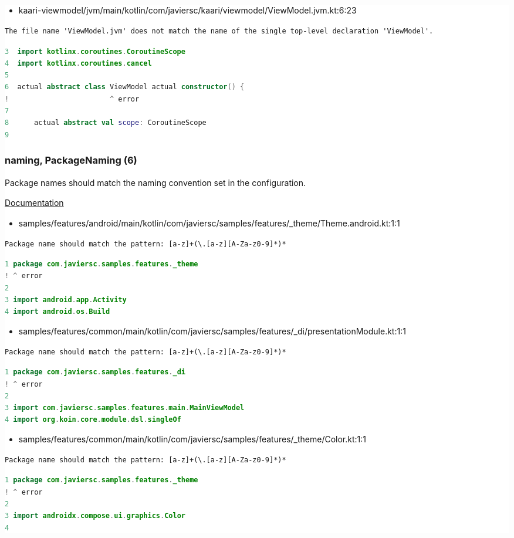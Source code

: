 ```kotlin
```

* kaari-viewmodel/jvm/main/kotlin/com/javiersc/kaari/viewmodel/ViewModel.jvm.kt:6:23
```
The file name 'ViewModel.jvm' does not match the name of the single top-level declaration 'ViewModel'.
```
```kotlin
3  import kotlinx.coroutines.CoroutineScope
4  import kotlinx.coroutines.cancel
5  
6  actual abstract class ViewModel actual constructor() {
!                        ^ error
7  
8      actual abstract val scope: CoroutineScope
9  

```

### naming, PackageNaming (6)

Package names should match the naming convention set in the configuration.

[Documentation](https://detekt.dev/docs/rules/naming#packagenaming)

* samples/features/android/main/kotlin/com/javiersc/samples/features/_theme/Theme.android.kt:1:1
```
Package name should match the pattern: [a-z]+(\.[a-z][A-Za-z0-9]*)*
```
```kotlin
1 package com.javiersc.samples.features._theme
! ^ error
2 
3 import android.app.Activity
4 import android.os.Build

```

* samples/features/common/main/kotlin/com/javiersc/samples/features/_di/presentationModule.kt:1:1
```
Package name should match the pattern: [a-z]+(\.[a-z][A-Za-z0-9]*)*
```
```kotlin
1 package com.javiersc.samples.features._di
! ^ error
2 
3 import com.javiersc.samples.features.main.MainViewModel
4 import org.koin.core.module.dsl.singleOf

```

* samples/features/common/main/kotlin/com/javiersc/samples/features/_theme/Color.kt:1:1
```
Package name should match the pattern: [a-z]+(\.[a-z][A-Za-z0-9]*)*
```
```kotlin
1 package com.javiersc.samples.features._theme
! ^ error
2 
3 import androidx.compose.ui.graphics.Color
4 

```
